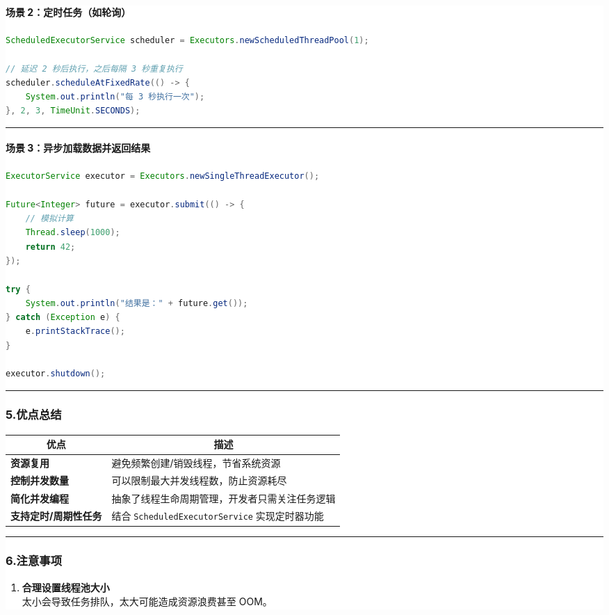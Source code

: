 #### 场景 2：定时任务（如轮询）

```java
ScheduledExecutorService scheduler = Executors.newScheduledThreadPool(1);

// 延迟 2 秒后执行，之后每隔 3 秒重复执行
scheduler.scheduleAtFixedRate(() -> {
    System.out.println("每 3 秒执行一次");
}, 2, 3, TimeUnit.SECONDS);
```

---

#### 场景 3：异步加载数据并返回结果

```java
ExecutorService executor = Executors.newSingleThreadExecutor();

Future<Integer> future = executor.submit(() -> {
    // 模拟计算
    Thread.sleep(1000);
    return 42;
});

try {
    System.out.println("结果是：" + future.get());
} catch (Exception e) {
    e.printStackTrace();
}

executor.shutdown();
```

---

### 5.优点总结

| 优点                    | 描述                                           |
| ----------------------- | ---------------------------------------------- |
| **资源复用**            | 避免频繁创建/销毁线程，节省系统资源            |
| **控制并发数量**        | 可以限制最大并发线程数，防止资源耗尽           |
| **简化并发编程**        | 抽象了线程生命周期管理，开发者只需关注任务逻辑 |
| **支持定时/周期性任务** | 结合 `ScheduledExecutorService` 实现定时器功能 |

---

### 6.注意事项

1. **合理设置线程池大小**  
   太小会导致任务排队，太大可能造成资源浪费甚至 OOM。
